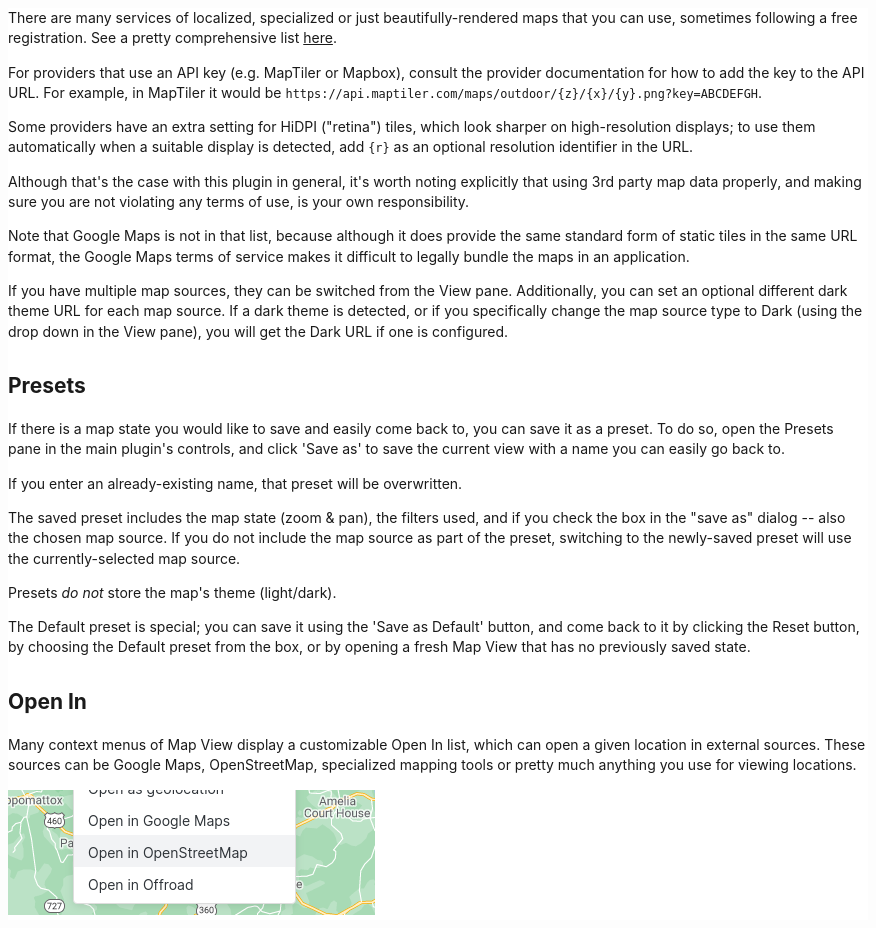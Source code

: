 There are many services of localized, specialized or just beautifully-rendered maps that you can use, sometimes following a free registration.
See a pretty comprehensive list [here](https://wiki.openstreetmap.org/wiki/Raster_tile_providers).

For providers that use an API key (e.g. MapTiler or Mapbox), consult the provider documentation for how to add the key to the API URL.
For example, in MapTiler it would be `https://api.maptiler.com/maps/outdoor/{z}/{x}/{y}.png?key=ABCDEFGH`.

Some providers have an extra setting for HiDPI ("retina") tiles, which look sharper on high-resolution displays; to use them automatically when a suitable display is detected, add `{r}` as an optional resolution identifier in the URL.

Although that's the case with this plugin in general, it's worth noting explicitly that using 3rd party map data properly, and making sure you are not violating any terms of use, is your own responsibility.

Note that Google Maps is not in that list, because although it does provide the same standard form of static tiles in the same URL format, the Google Maps terms of service makes it difficult to legally bundle the maps in an application.

If you have multiple map sources, they can be switched from the View pane.
Additionally, you can set an optional different dark theme URL for each map source.
If a dark theme is detected, or if you specifically change the map source type to Dark (using the drop down in the View pane), you will get the Dark URL if one is configured.

## Presets

If there is a map state you would like to save and easily come back to, you can save it as a preset.
To do so, open the Presets pane in the main plugin's controls, and click 'Save as' to save the current view with a name you can easily go back to.

If you enter an already-existing name, that preset will be overwritten.

The saved preset includes the map state (zoom & pan), the filters used, and if you check the box in the "save as" dialog -- also the chosen map source.
If you do not include the map source as part of the preset, switching to the newly-saved preset will use the currently-selected map source.

Presets _do not_ store the map's theme (light/dark).

The Default preset is special; you can save it using the 'Save as Default' button, and come back to it by clicking the Reset button, by choosing the Default preset from the box, or by opening a fresh Map View that has no previously saved state.

## Open In

Many context menus of Map View display a customizable Open In list, which can open a given location in external sources.
These sources can be Google Maps, OpenStreetMap, specialized mapping tools or pretty much anything you use for viewing locations.

![](img/open-in.png)
